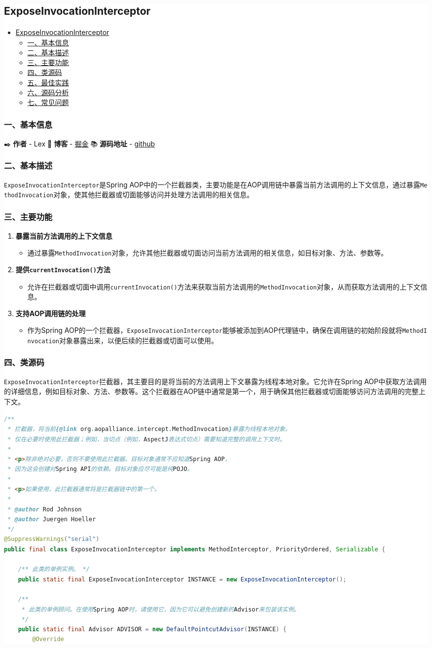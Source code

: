 ## ExposeInvocationInterceptor

- [ExposeInvocationInterceptor](#exposeinvocationinterceptor)
	- [一、基本信息](#一基本信息)
	- [二、基本描述](#二基本描述)
	- [三、主要功能](#三主要功能)
	- [四、类源码](#四类源码)
	- [五、最佳实践](#五最佳实践)
	- [六、源码分析](#六源码分析)
	- [七、常见问题](#七常见问题)


### 一、基本信息

✒️ **作者** - Lex 📝 **博客** - [掘金](https://juejin.cn/user/4251135018533068/posts) 📚 **源码地址** - [github](https://github.com/xuchengsheng/spring-reading)

### 二、基本描述

`ExposeInvocationInterceptor`是Spring AOP中的一个拦截器类，主要功能是在AOP调用链中暴露当前方法调用的上下文信息，通过暴露`MethodInvocation`对象，使其他拦截器或切面能够访问并处理方法调用的相关信息。

### 三、主要功能

1. **暴露当前方法调用的上下文信息** 

   + 通过暴露`MethodInvocation`对象，允许其他拦截器或切面访问当前方法调用的相关信息，如目标对象、方法、参数等。

2. **提供`currentInvocation()`方法** 

   + 允许在拦截器或切面中调用`currentInvocation()`方法来获取当前方法调用的`MethodInvocation`对象，从而获取方法调用的上下文信息。

3. **支持AOP调用链的处理** 

   + 作为Spring AOP的一个拦截器，`ExposeInvocationInterceptor`能够被添加到AOP代理链中，确保在调用链的初始阶段就将`MethodInvocation`对象暴露出来，以便后续的拦截器或切面可以使用。

### 四、类源码

 `ExposeInvocationInterceptor`拦截器，其主要目的是将当前的方法调用上下文暴露为线程本地对象。它允许在Spring AOP中获取方法调用的详细信息，例如目标对象、方法、参数等。这个拦截器在AOP链中通常是第一个，用于确保其他拦截器或切面能够访问方法调用的完整上下文。

```java
/**
 * 拦截器，将当前{@link org.aopalliance.intercept.MethodInvocation}暴露为线程本地对象。
 * 仅在必要时使用此拦截器；例如，当切点（例如，AspectJ表达式切点）需要知道完整的调用上下文时。
 *
 * <p>除非绝对必要，否则不要使用此拦截器。目标对象通常不应知道Spring AOP，
 * 因为这会创建对Spring API的依赖。目标对象应尽可能是纯POJO。
 *
 * <p>如果使用，此拦截器通常将是拦截器链中的第一个。
 *
 * @author Rod Johnson
 * @author Juergen Hoeller
 */
@SuppressWarnings("serial")
public final class ExposeInvocationInterceptor implements MethodInterceptor, PriorityOrdered, Serializable {

	/** 此类的单例实例。 */
	public static final ExposeInvocationInterceptor INSTANCE = new ExposeInvocationInterceptor();

	/**
	 * 此类的单例顾问。在使用Spring AOP时，请使用它，因为它可以避免创建新的Advisor来包装该实例。
	 */
	public static final Advisor ADVISOR = new DefaultPointcutAdvisor(INSTANCE) {
		@Override
```